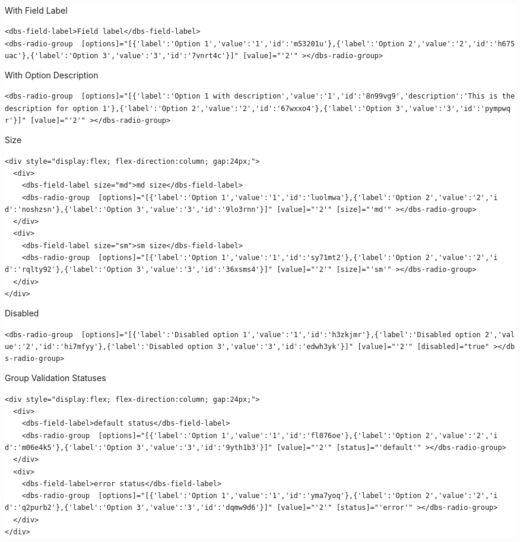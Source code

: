 With Field Label

```tsx
<dbs-field-label>Field label</dbs-field-label>
<dbs-radio-group  [options]="[{'label':'Option 1','value':'1','id':'m53201u'},{'label':'Option 2','value':'2','id':'h675uac'},{'label':'Option 3','value':'3','id':'7vnrt4c'}]" [value]="'2'" ></dbs-radio-group>
```

With Option Description

```tsx
<dbs-radio-group  [options]="[{'label':'Option 1 with description','value':'1','id':'8n99vg9','description':'This is the description for option 1'},{'label':'Option 2','value':'2','id':'67wxxo4'},{'label':'Option 3','value':'3','id':'pympwqr'}]" [value]="'2'" ></dbs-radio-group>
```

Size

```tsx
<div style="display:flex; flex-direction:column; gap:24px;">
  <div>
    <dbs-field-label size="md">md size</dbs-field-label>
    <dbs-radio-group  [options]="[{'label':'Option 1','value':'1','id':'luolmwa'},{'label':'Option 2','value':'2','id':'noshzsn'},{'label':'Option 3','value':'3','id':'9lo3rnn'}]" [value]="'2'" [size]="'md'" ></dbs-radio-group>
  </div>
  <div>
    <dbs-field-label size="sm">sm size</dbs-field-label>
    <dbs-radio-group  [options]="[{'label':'Option 1','value':'1','id':'sy71mt2'},{'label':'Option 2','value':'2','id':'rqlty92'},{'label':'Option 3','value':'3','id':'36xsms4'}]" [value]="'2'" [size]="'sm'" ></dbs-radio-group>
  </div>
</div>
```

Disabled

```tsx
<dbs-radio-group  [options]="[{'label':'Disabled option 1','value':'1','id':'h3zkjmr'},{'label':'Disabled option 2','value':'2','id':'hi7mfyy'},{'label':'Disabled option 3','value':'3','id':'edwh3yk'}]" [value]="'2'" [disabled]="true" ></dbs-radio-group>
```

Group Validation Statuses

```tsx
<div style="display:flex; flex-direction:column; gap:24px;">
  <div>
    <dbs-field-label>default status</dbs-field-label>
    <dbs-radio-group  [options]="[{'label':'Option 1','value':'1','id':'fl076oe'},{'label':'Option 2','value':'2','id':'m06e4k5'},{'label':'Option 3','value':'3','id':'9yth1b3'}]" [value]="'2'" [status]="'default'" ></dbs-radio-group>
  </div>
  <div>
    <dbs-field-label>error status</dbs-field-label>
    <dbs-radio-group  [options]="[{'label':'Option 1','value':'1','id':'yma7yoq'},{'label':'Option 2','value':'2','id':'q2purb2'},{'label':'Option 3','value':'3','id':'dqmw9d6'}]" [value]="'2'" [status]="'error'" ></dbs-radio-group>
  </div>
</div>
```
